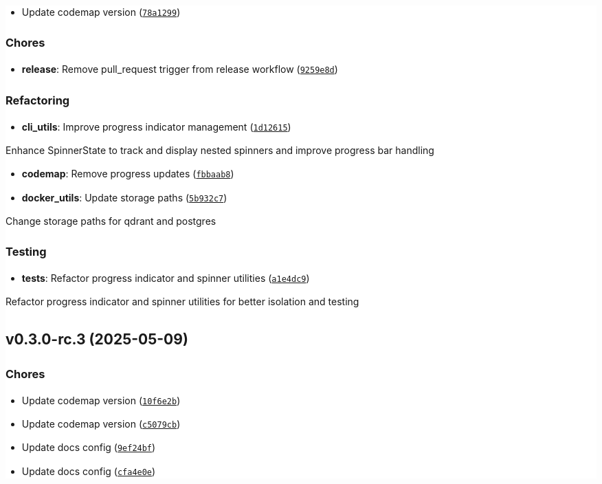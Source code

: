 - Update codemap version
  ([`78a1299`](https://github.com/SarthakMishra/codemap/commit/78a1299cdf5ce95f415c27a807e710bdf91b06d3))

### Chores

- **release**: Remove pull_request trigger from release workflow
  ([`9259e8d`](https://github.com/SarthakMishra/codemap/commit/9259e8df4a73b69cb494acc38f91b4b5b961c27d))

### Refactoring

- **cli_utils**: Improve progress indicator management
  ([`1d12615`](https://github.com/SarthakMishra/codemap/commit/1d12615349fd55cf7de599492a9074128a1a1d85))

Enhance SpinnerState to track and display nested spinners and improve progress bar handling

- **codemap**: Remove progress updates
  ([`fbbaab8`](https://github.com/SarthakMishra/codemap/commit/fbbaab8f6fbb25f65d72bc876da610d1b3102efd))

- **docker_utils**: Update storage paths
  ([`5b932c7`](https://github.com/SarthakMishra/codemap/commit/5b932c75903494c4c8072bfaa7f395fcef32f039))

Change storage paths for qdrant and postgres

### Testing

- **tests**: Refactor progress indicator and spinner utilities
  ([`a1e4dc9`](https://github.com/SarthakMishra/codemap/commit/a1e4dc96456090bc0ca46888e41612890b5e194d))

Refactor progress indicator and spinner utilities for better isolation and testing


## v0.3.0-rc.3 (2025-05-09)

### Chores

- Update codemap version
  ([`10f6e2b`](https://github.com/SarthakMishra/codemap/commit/10f6e2bf865e5b8931aa3fe3607d715b690985ca))

- Update codemap version
  ([`c5079cb`](https://github.com/SarthakMishra/codemap/commit/c5079cb7696750e9ea34e05d6abd23ae15c6042c))

- Update docs config
  ([`9ef24bf`](https://github.com/SarthakMishra/codemap/commit/9ef24bfeb702902c997bf622aa4f0d26e74cb6b9))

- Update docs config
  ([`cfa4e0e`](https://github.com/SarthakMishra/codemap/commit/cfa4e0ea6d194543fc6d5f7f0e854f6701d45bc5))
